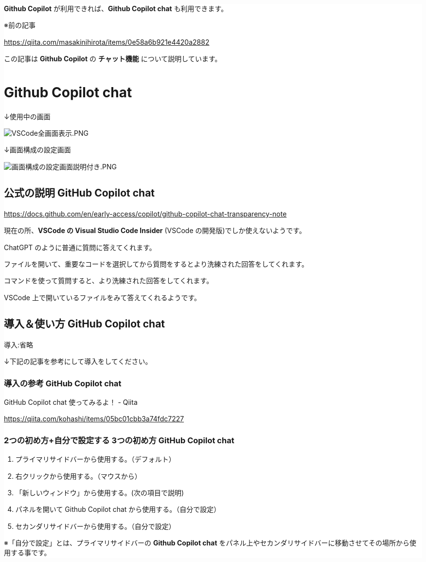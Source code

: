

**Github Copilot** が利用できれば、**Github Copilot chat** も利用できます。

※前の記事

https://qiita.com/masakinihirota/items/0e58a6b921e4420a2882

この記事は **Github Copilot** の **チャット機能** について説明しています。

# Github Copilot chat

↓使用中の画面

![VSCode全画面表示.PNG](https://qiita-image-store.s3.ap-northeast-1.amazonaws.com/0/44761/5702890d-37ef-c146-226e-9fc20198f68a.png)

↓画面構成の設定画面

![画面構成の設定画面説明付き.PNG](https://qiita-image-store.s3.ap-northeast-1.amazonaws.com/0/44761/720838fe-53cd-480a-7145-45f57fe9d000.png)



## 公式の説明 GitHub Copilot chat

https://docs.github.com/en/early-access/copilot/github-copilot-chat-transparency-note

現在の所、**VSCode の Visual Studio Code Insider** (VSCode の開発版)でしか使えないようです。

ChatGPT のように普通に質問に答えてくれます。

ファイルを開いて、重要なコードを選択してから質問をするとより洗練された回答をしてくれます。

コマンドを使って質問すると、より洗練された回答をしてくれます。

VSCode 上で開いているファイルをみて答えてくれるようです。

## 導入＆使い方 GitHub Copilot chat

導入:省略

↓下記の記事を参考にして導入をしてください。

### 導入の参考 GitHub Copilot chat

GitHub Copilot chat 使ってみるよ！ - Qiita

https://qiita.com/kohashi/items/05bc01cbb3a74fdc7227

### 2つの初め方+自分で設定する 3つの初め方 GitHub Copilot chat

1. プライマリサイドバーから使用する。（デフォルト）
1. 右クリックから使用する。（マウスから）

1. 「新しいウィンドウ」から使用する。(次の項目で説明)
1. パネルを開いて Github Copilot chat から使用する。（自分で設定）
1. セカンダリサイドバーから使用する。（自分で設定）

※「自分で設定」とは、プライマリサイドバーの **Github Copilot chat** をパネル上やセカンダリサイドバーに移動させてその場所から使用する事です。
